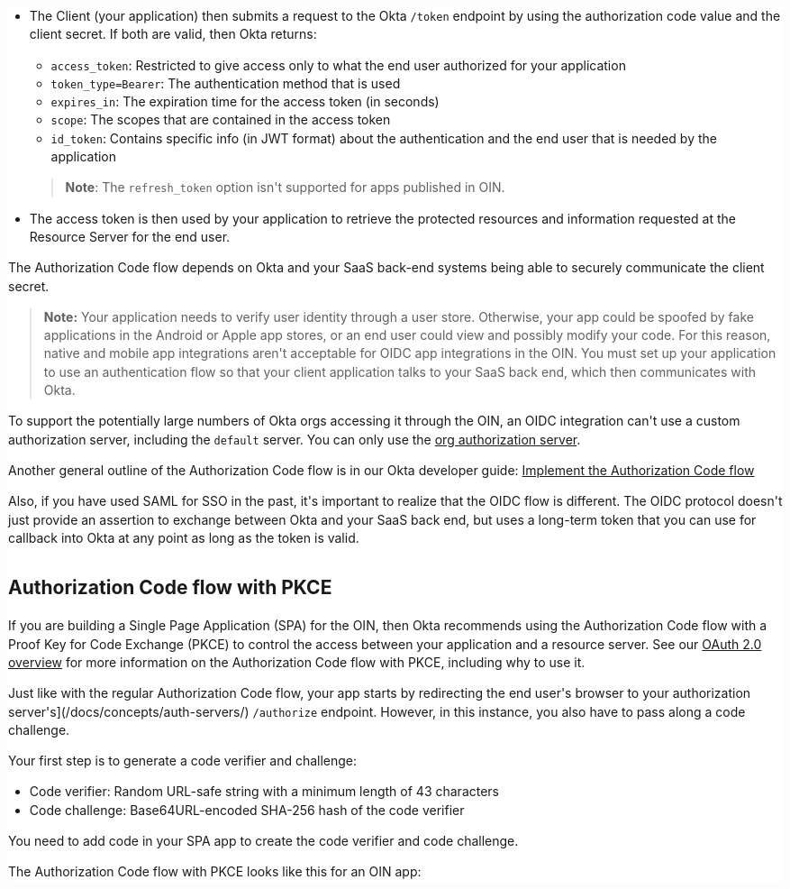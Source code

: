 * The Client (your application) then submits a request to the Okta `/token` endpoint by using the authorization code value and the client secret. If both are valid, then Okta returns:
  * `access_token`: Restricted to give access only to what the end user authorized for your application
  * `token_type=Bearer`: The authentication method that is used
  * `expires_in`: The expiration time for the access token (in seconds)
  * `scope`: The scopes that are contained in the access token
  * `id_token`: Contains specific info (in JWT format) about the authentication and the end user that is needed by the application
  > **Note**: The `refresh_token` option isn't supported for apps published in OIN.

* The access token is then used by your application to retrieve the protected resources and information requested at the Resource Server for the end user.

The Authorization Code flow depends on Okta and your SaaS back-end systems being able to securely communicate the client secret.

> **Note:** Your application needs to verify user identity through a user store. Otherwise, your app could be spoofed by fake applications in the Android or Apple app stores, or an end user could view and possibly modify your code. For this reason, native and mobile app integrations aren't acceptable for OIDC app integrations in the OIN. You must set up your application to use an authentication flow so that your client application talks to your SaaS back end, which then communicates with Okta.

To support the potentially large numbers of Okta orgs accessing it through the OIN, an OIDC integration can't use a custom authorization server, including the `default` server. You can only use the [org authorization server](https://developer.okta.com/docs/concepts/auth-servers/#available-authorization-server-types).

Another general outline of the Authorization Code flow is in our Okta developer guide: [Implement the Authorization Code flow](/docs/guides/implement-grant-type/authcode/main/)

Also, if you have used SAML for SSO in the past, it's important to realize that the OIDC flow is different. The OIDC protocol doesn't just provide an assertion to exchange between Okta and your SaaS back end, but uses a long-term token that you can use for callback into Okta at any point as long as the token is valid.

## Authorization Code flow with PKCE

If you are building a Single Page Application (SPA) for the OIN, then Okta recommends using the Authorization Code flow with a Proof Key for Code Exchange (PKCE) to control the access between your application and a resource server. See our [OAuth 2.0 overview](/docs/concepts/oauth-openid/#authorization-code-with-pkce) for more information on the Authorization Code flow with PKCE, including why to use it.

Just like with the regular Authorization Code flow, your app starts by redirecting the end user's browser to your authorization server's](/docs/concepts/auth-servers/) `/authorize` endpoint. However, in this instance, you also have to pass along a code challenge.

Your first step is to generate a code verifier and challenge:

* Code verifier: Random URL-safe string with a minimum length of 43 characters
* Code challenge: Base64URL-encoded SHA-256 hash of the code verifier

You need to add code in your SPA app to create the code verifier and code challenge.

The Authorization Code flow with PKCE looks like this for an OIN app:
